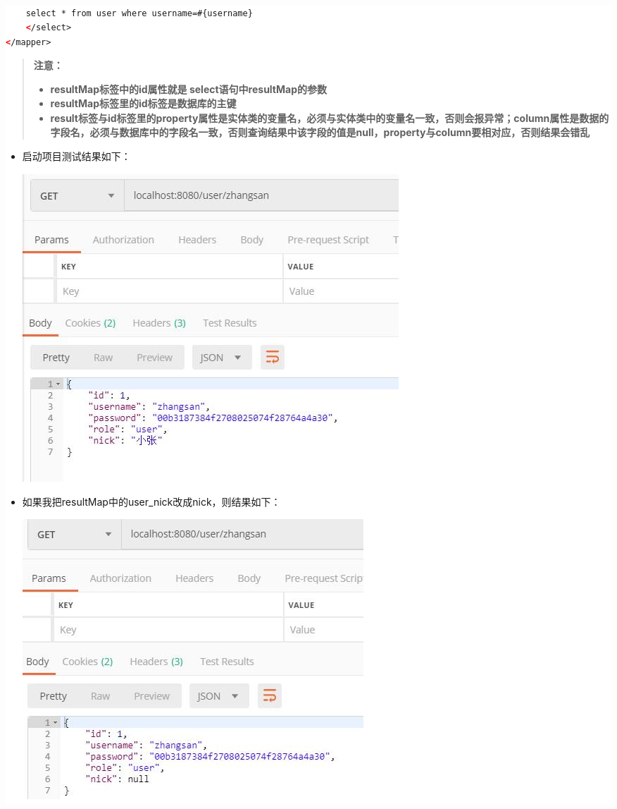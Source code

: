   ```xml
      select * from user where username=#{username}
      </select>
  </mapper>
  ```

  > **注意：**
  >
  > - **resultMap标签中的id属性就是 select语句中resultMap的参数**
  > - **resultMap标签里的id标签是数据库的主键**
  > - **result标签与id标签里的property属性是实体类的变量名，必须与实体类中的变量名一致，否则会报异常；column属性是数据的字段名，必须与数据库中的字段名一致，否则查询结果中该字段的值是null，property与column要相对应，否则结果会错乱**

- 启动项目测试结果如下：

  ![](images/4.jpg)

- 如果我把resultMap中的user_nick改成nick，则结果如下：

  ![](images/5.jpg)
